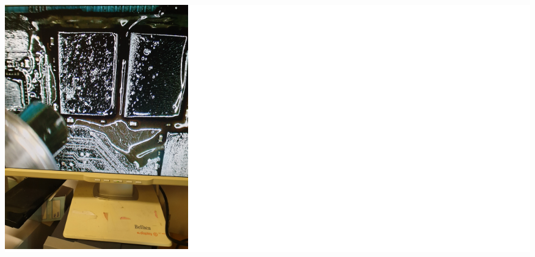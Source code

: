 <img class="img-fluid" src="../img/pcb_workaround/6.jpg" style="width:300px;"> 
</p>
<p align="center">